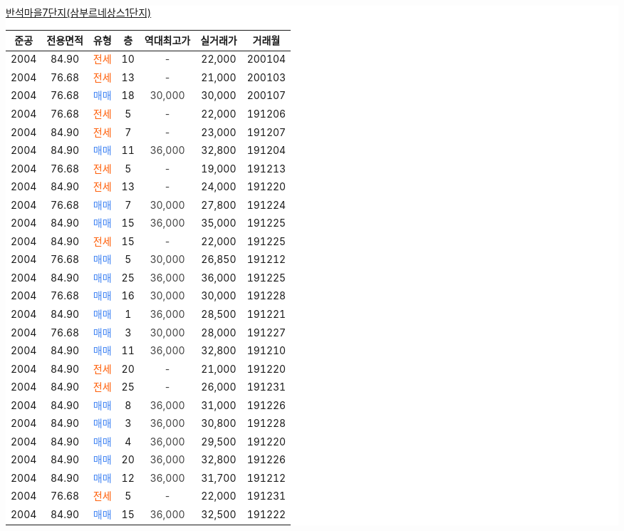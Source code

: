 
<script async src="//pagead2.googlesyndication.com/pagead/js/adsbygoogle.js"></script>

<ins class="adsbygoogle"
     style="display:block"
     data-ad-client="ca-pub-2446590836940007"
     data-ad-slot="1659523306"
     data-ad-format="auto"
     data-full-width-responsive="true"></ins>
<script>
(adsbygoogle = window.adsbygoogle || []).push({});
</script>


[반석마을7단지(삼부르네상스1단지)](https://search.naver.com/search.naver?query=%EB%8C%80%EC%A0%84%EA%B4%91%EC%97%AD%EC%8B%9C+%EC%9C%A0%EC%84%B1%EA%B5%AC+%EB%B0%98%EC%84%9D%EB%8F%99+%EB%B0%98%EC%84%9D%EB%A7%88%EC%9D%847%EB%8B%A8%EC%A7%80%28%EC%82%BC%EB%B6%80%EB%A5%B4%EB%84%A4%EC%83%81%EC%8A%A41%EB%8B%A8%EC%A7%80%29)

|준공|전용면적|유형|층|역대최고가|실거래가|거래월|
|:---:|:---:|:---:|:---:|:---:|:---:|:---:|
|2004|84.90|<span style="color:#ff5a00">전세</span>|10|<span style="color:#444444">-</span>|22,000|200104|
|2004|76.68|<span style="color:#ff5a00">전세</span>|13|<span style="color:#444444">-</span>|21,000|200103|
|2004|76.68|<span style="color:#4285f3">매매</span>|18|<span style="color:#444444">30,000</span>|30,000|200107|
|2004|76.68|<span style="color:#ff5a00">전세</span>|5|<span style="color:#444444">-</span>|22,000|191206|
|2004|84.90|<span style="color:#ff5a00">전세</span>|7|<span style="color:#444444">-</span>|23,000|191207|
|2004|84.90|<span style="color:#4285f3">매매</span>|11|<span style="color:#444444">36,000</span>|32,800|191204|
|2004|76.68|<span style="color:#ff5a00">전세</span>|5|<span style="color:#444444">-</span>|19,000|191213|
|2004|84.90|<span style="color:#ff5a00">전세</span>|13|<span style="color:#444444">-</span>|24,000|191220|
|2004|76.68|<span style="color:#4285f3">매매</span>|7|<span style="color:#444444">30,000</span>|27,800|191224|
|2004|84.90|<span style="color:#4285f3">매매</span>|15|<span style="color:#444444">36,000</span>|35,000|191225|
|2004|84.90|<span style="color:#ff5a00">전세</span>|15|<span style="color:#444444">-</span>|22,000|191225|
|2004|76.68|<span style="color:#4285f3">매매</span>|5|<span style="color:#444444">30,000</span>|26,850|191212|
|2004|84.90|<span style="color:#4285f3">매매</span>|25|<span style="color:#444444">36,000</span>|36,000|191225|
|2004|76.68|<span style="color:#4285f3">매매</span>|16|<span style="color:#444444">30,000</span>|30,000|191228|
|2004|84.90|<span style="color:#4285f3">매매</span>|1|<span style="color:#444444">36,000</span>|28,500|191221|
|2004|76.68|<span style="color:#4285f3">매매</span>|3|<span style="color:#444444">30,000</span>|28,000|191227|
|2004|84.90|<span style="color:#4285f3">매매</span>|11|<span style="color:#444444">36,000</span>|32,800|191210|
|2004|84.90|<span style="color:#ff5a00">전세</span>|20|<span style="color:#444444">-</span>|21,000|191220|
|2004|84.90|<span style="color:#ff5a00">전세</span>|25|<span style="color:#444444">-</span>|26,000|191231|
|2004|84.90|<span style="color:#4285f3">매매</span>|8|<span style="color:#444444">36,000</span>|31,000|191226|
|2004|84.90|<span style="color:#4285f3">매매</span>|3|<span style="color:#444444">36,000</span>|30,800|191228|
|2004|84.90|<span style="color:#4285f3">매매</span>|4|<span style="color:#444444">36,000</span>|29,500|191220|
|2004|84.90|<span style="color:#4285f3">매매</span>|20|<span style="color:#444444">36,000</span>|32,800|191226|
|2004|84.90|<span style="color:#4285f3">매매</span>|12|<span style="color:#444444">36,000</span>|31,700|191212|
|2004|76.68|<span style="color:#ff5a00">전세</span>|5|<span style="color:#444444">-</span>|22,000|191231|
|2004|84.90|<span style="color:#4285f3">매매</span>|15|<span style="color:#444444">36,000</span>|32,500|191222|